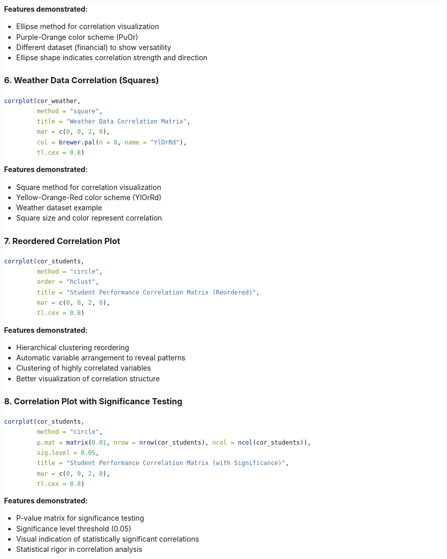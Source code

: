 **Features demonstrated:**
- Ellipse method for correlation visualization
- Purple-Orange color scheme (PuOr)
- Different dataset (financial) to show versatility
- Ellipse shape indicates correlation strength and direction

### 6. Weather Data Correlation (Squares)
```r
corrplot(cor_weather, 
         method = "square",
         title = "Weather Data Correlation Matrix",
         mar = c(0, 0, 2, 0),
         col = brewer.pal(n = 8, name = "YlOrRd"),
         tl.cex = 0.8)
```

**Features demonstrated:**
- Square method for correlation visualization
- Yellow-Orange-Red color scheme (YlOrRd)
- Weather dataset example
- Square size and color represent correlation

### 7. Reordered Correlation Plot
```r
corrplot(cor_students, 
         method = "circle",
         order = "hclust",
         title = "Student Performance Correlation Matrix (Reordered)",
         mar = c(0, 0, 2, 0),
         tl.cex = 0.8)
```

**Features demonstrated:**
- Hierarchical clustering reordering
- Automatic variable arrangement to reveal patterns
- Clustering of highly correlated variables
- Better visualization of correlation structure

### 8. Correlation Plot with Significance Testing
```r
corrplot(cor_students, 
         method = "circle",
         p.mat = matrix(0.01, nrow = nrow(cor_students), ncol = ncol(cor_students)),
         sig.level = 0.05,
         title = "Student Performance Correlation Matrix (with Significance)",
         mar = c(0, 0, 2, 0),
         tl.cex = 0.8)
```

**Features demonstrated:**
- P-value matrix for significance testing
- Significance level threshold (0.05)
- Visual indication of statistically significant correlations
- Statistical rigor in correlation analysis
